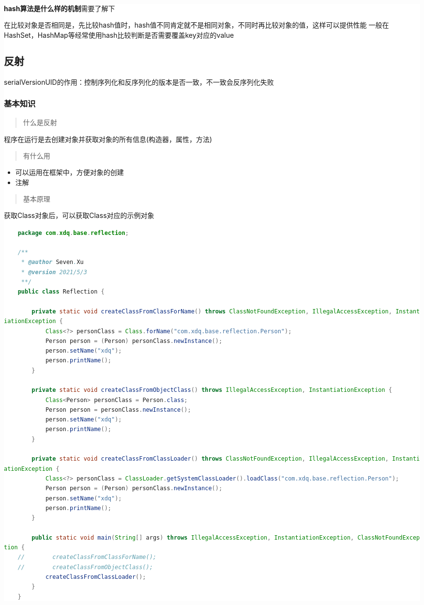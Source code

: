 **hash算法是什么样的机制**需要了解下

在比较对象是否相同是，先比较hash值时，hash值不同肯定就不是相同对象，不同时再比较对象的值，这样可以提供性能
一般在HashSet，HashMap等经常使用hash比较判断是否需要覆盖key对应的value
## 反射
serialVersionUID的作用：控制序列化和反序列化的版本是否一致，不一致会反序列化失败
### 基本知识
>什么是反射
>
程序在运行是去创建对象并获取对象的所有信息(构造器，属性，方法)
>有什么用
>
- 可以运用在框架中，方便对象的创建
- 注解
>基本原理

获取Class对象后，可以获取Class对应的示例对象

```java
    package com.xdq.base.reflection;
    
    /**
     * @author Seven.Xu
     * @version 2021/5/3
     **/
    public class Reflection {
    
        private static void createClassFromClassForName() throws ClassNotFoundException, IllegalAccessException, InstantiationException {
            Class<?> personClass = Class.forName("com.xdq.base.reflection.Person");
            Person person = (Person) personClass.newInstance();
            person.setName("xdq");
            person.printName();
        }
    
        private static void createClassFromObjectClass() throws IllegalAccessException, InstantiationException {
            Class<Person> personClass = Person.class;
            Person person = personClass.newInstance();
            person.setName("xdq");
            person.printName();
        }
    
        private static void createClassFromClassLoader() throws ClassNotFoundException, IllegalAccessException, InstantiationException {
            Class<?> personClass = ClassLoader.getSystemClassLoader().loadClass("com.xdq.base.reflection.Person");
            Person person = (Person) personClass.newInstance();
            person.setName("xdq");
            person.printName();
        }
    
        public static void main(String[] args) throws IllegalAccessException, InstantiationException, ClassNotFoundException {
    //        createClassFromClassForName();
    //        createClassFromObjectClass();
            createClassFromClassLoader();
        }
    }

```
